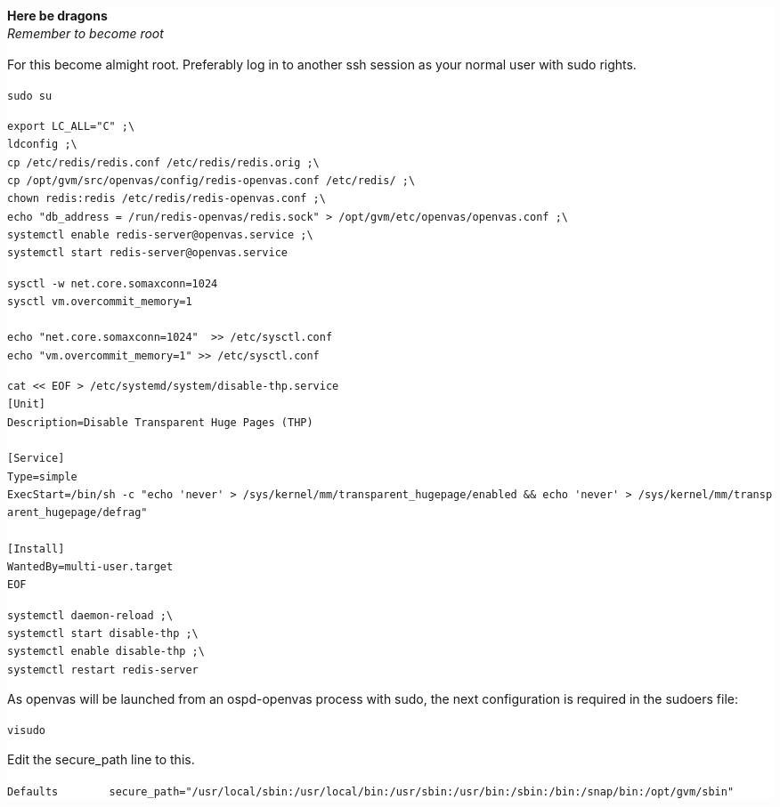 **Here be dragons**  
_Remember to become root_

For this become almight root.
Preferably log in to another ssh session as your normal user with sudo rights.

`sudo su`

```
export LC_ALL="C" ;\
ldconfig ;\
cp /etc/redis/redis.conf /etc/redis/redis.orig ;\
cp /opt/gvm/src/openvas/config/redis-openvas.conf /etc/redis/ ;\
chown redis:redis /etc/redis/redis-openvas.conf ;\
echo "db_address = /run/redis-openvas/redis.sock" > /opt/gvm/etc/openvas/openvas.conf ;\
systemctl enable redis-server@openvas.service ;\
systemctl start redis-server@openvas.service
```

```
sysctl -w net.core.somaxconn=1024
sysctl vm.overcommit_memory=1

echo "net.core.somaxconn=1024"  >> /etc/sysctl.conf
echo "vm.overcommit_memory=1" >> /etc/sysctl.conf
```

```
cat << EOF > /etc/systemd/system/disable-thp.service
[Unit]
Description=Disable Transparent Huge Pages (THP)

[Service]
Type=simple
ExecStart=/bin/sh -c "echo 'never' > /sys/kernel/mm/transparent_hugepage/enabled && echo 'never' > /sys/kernel/mm/transparent_hugepage/defrag"

[Install]
WantedBy=multi-user.target
EOF
```

```
systemctl daemon-reload ;\
systemctl start disable-thp ;\
systemctl enable disable-thp ;\
systemctl restart redis-server
```

As openvas will be launched from an ospd-openvas process with sudo, the next configuration is required in the sudoers file:

`visudo`

Edit the secure_path line to this.

```
Defaults        secure_path="/usr/local/sbin:/usr/local/bin:/usr/sbin:/usr/bin:/sbin:/bin:/snap/bin:/opt/gvm/sbin"
```
